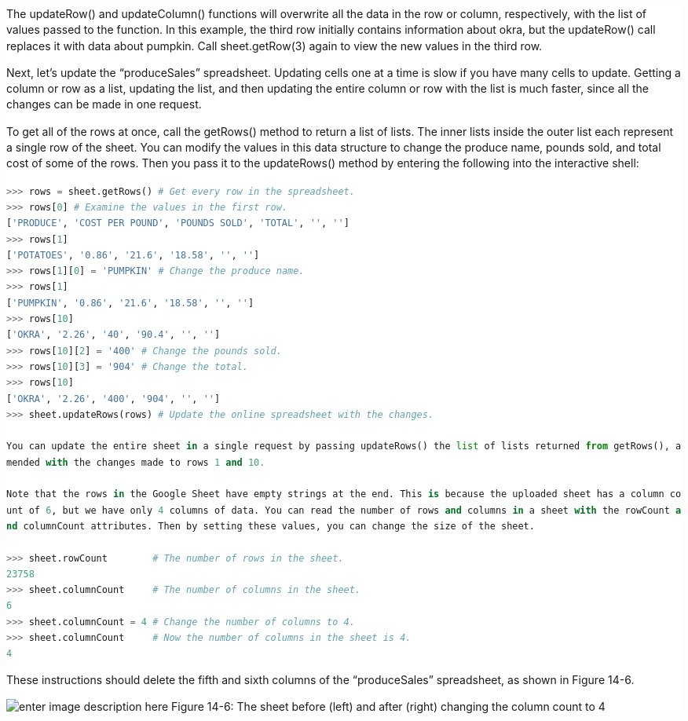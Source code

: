 
The updateRow() and updateColumn() functions will overwrite all the data in the row or column, respectively, with the list of values passed to the function. In this example, the third row initially contains information about okra, but the updateRow() call replaces it with data about pumpkin. Call sheet.getRow(3) again to view the new values in the third row.

Next, let’s update the “produceSales” spreadsheet. Updating cells one at a time is slow if you have many cells to update. Getting a column or row as a list, updating the list, and then updating the entire column or row with the list is much faster, since all the changes can be made in one request.

To get all of the rows at once, call the getRows() method to return a list of lists. The inner lists inside the outer list each represent a single row of the sheet. You can modify the values in this data structure to change the produce name, pounds sold, and total cost of some of the rows. Then you pass it to the updateRows() method by entering the following into the interactive shell:
```py
>>> rows = sheet.getRows() # Get every row in the spreadsheet.
>>> rows[0] # Examine the values in the first row.
['PRODUCE', 'COST PER POUND', 'POUNDS SOLD', 'TOTAL', '', '']
>>> rows[1]
['POTATOES', '0.86', '21.6', '18.58', '', '']
>>> rows[1][0] = 'PUMPKIN' # Change the produce name.
>>> rows[1]
['PUMPKIN', '0.86', '21.6', '18.58', '', '']
>>> rows[10]
['OKRA', '2.26', '40', '90.4', '', '']
>>> rows[10][2] = '400' # Change the pounds sold.
>>> rows[10][3] = '904' # Change the total.
>>> rows[10]
['OKRA', '2.26', '400', '904', '', '']
>>> sheet.updateRows(rows) # Update the online spreadsheet with the changes.

You can update the entire sheet in a single request by passing updateRows() the list of lists returned from getRows(), amended with the changes made to rows 1 and 10.

Note that the rows in the Google Sheet have empty strings at the end. This is because the uploaded sheet has a column count of 6, but we have only 4 columns of data. You can read the number of rows and columns in a sheet with the rowCount and columnCount attributes. Then by setting these values, you can change the size of the sheet.

>>> sheet.rowCount        # The number of rows in the sheet.
23758
>>> sheet.columnCount     # The number of columns in the sheet.
6
>>> sheet.columnCount = 4 # Change the number of columns to 4.
>>> sheet.columnCount     # Now the number of columns in the sheet is 4.
4
```
These instructions should delete the fifth and sixth columns of the “produceSales” spreadsheet, as shown in Figure 14-6.

![enter image description here](https://automatetheboringstuff.com/2e/images/000021.jpg)
Figure 14-6: The sheet before (left) and after (right) changing the column count to 4
